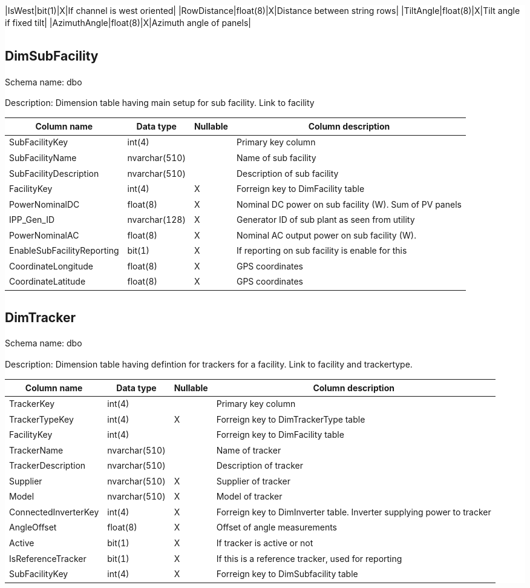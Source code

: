 |IsWest|bit(1)|X|If channel is west oriented|
|RowDistance|float(8)|X|Distance between string rows|
|TiltAngle|float(8)|X|Tilt angle if fixed tilt|
|AzimuthAngle|float(8)|X|Azimuth angle of panels|


## DimSubFacility

Schema name: dbo

Description: Dimension table having main setup for sub facility. Link to facility


| Column name | Data type | Nullable| Column description |
|---------|---------|---------|---------|
|SubFacilityKey|int(4)||Primary key column|
|SubFacilityName|nvarchar(510)||Name of sub facility|
|SubFacilityDescription|nvarchar(510)||Description of sub facility|
|FacilityKey|int(4)|X|Forreign key to DimFacility table|
|PowerNominalDC|float(8)|X|Nominal DC power on sub facility (W). Sum of PV panels|
|IPP_Gen_ID|nvarchar(128)|X|Generator ID of sub plant as seen from utility |
|PowerNominalAC|float(8)|X|Nominal AC output power on sub facility (W). |
|EnableSubFacilityReporting|bit(1)|X|If reporting on sub facility is enable for this|
|CoordinateLongitude|float(8)|X|GPS coordinates|
|CoordinateLatitude|float(8)|X|GPS coordinates|


## DimTracker

Schema name: dbo

Description: Dimension table having defintion for trackers for a facility. Link to facility and trackertype. 


| Column name | Data type | Nullable| Column description |
|---------|---------|---------|---------|
|TrackerKey|int(4)||Primary key column|
|TrackerTypeKey|int(4)|X|Forreign key to DimTrackerType table|
|FacilityKey|int(4)||Forreign key to DimFacility table|
|TrackerName|nvarchar(510)||Name of tracker|
|TrackerDescription|nvarchar(510)||Description of tracker|
|Supplier|nvarchar(510)|X|Supplier of tracker|
|Model|nvarchar(510)|X|Model of tracker|
|ConnectedInverterKey|int(4)|X|Forreign key to DimInverter table. Inverter supplying power to tracker |
|AngleOffset|float(8)|X|Offset of angle measurements|
|Active|bit(1)|X|If tracker is active or not |
|IsReferenceTracker|bit(1)|X|If this is a reference tracker, used for reporting|
|SubFacilityKey|int(4)|X|Forreign key to DimSubfacility table|